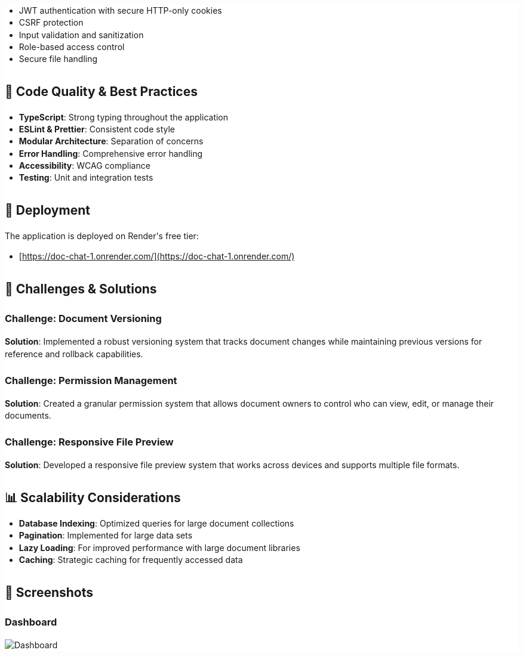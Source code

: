 - JWT authentication with secure HTTP-only cookies
- CSRF protection
- Input validation and sanitization
- Role-based access control
- Secure file handling

## 🌟 Code Quality & Best Practices

- **TypeScript**: Strong typing throughout the application
- **ESLint & Prettier**: Consistent code style
- **Modular Architecture**: Separation of concerns
- **Error Handling**: Comprehensive error handling
- **Accessibility**: WCAG compliance
- **Testing**: Unit and integration tests

## 🚢 Deployment

The application is deployed on Render's free tier:

- [https://doc-chat-1.onrender.com/](https://doc-chat-1.onrender.com/)

## 🧠 Challenges & Solutions

### Challenge: Document Versioning

**Solution**: Implemented a robust versioning system that tracks document changes while maintaining previous versions for reference and rollback capabilities.

### Challenge: Permission Management

**Solution**: Created a granular permission system that allows document owners to control who can view, edit, or manage their documents.

### Challenge: Responsive File Preview

**Solution**: Developed a responsive file preview system that works across devices and supports multiple file formats.

## 📊 Scalability Considerations

- **Database Indexing**: Optimized queries for large document collections
- **Pagination**: Implemented for large data sets
- **Lazy Loading**: For improved performance with large document libraries
- **Caching**: Strategic caching for frequently accessed data

## 📸 Screenshots

### Dashboard

![Dashboard](https://doc-chat-1.onrender.com/images/dashboard.png)
